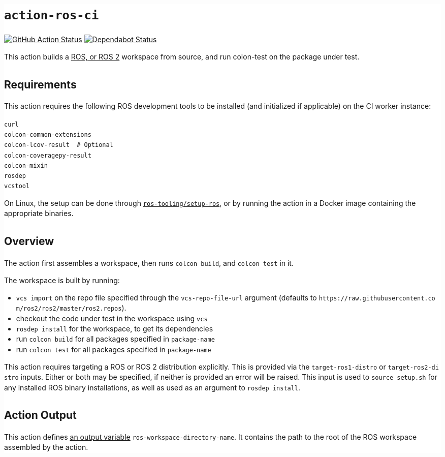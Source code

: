 # `action-ros-ci`

[![GitHub Action Status](https://github.com/ros-tooling/action-ros-ci/workflows/Test%20action-ros-ci/badge.svg)](https://github.com/ros-tooling/action-ros-ci)
[![Dependabot Status](https://api.dependabot.com/badges/status?host=github&repo=ros-tooling/action-ros-ci)](https://dependabot.com)

This action builds a [ROS, or ROS 2](https://index.ros.org/doc/ros/) workspace from source, and run colon-test on the package under test.

## Requirements

This action requires the following ROS development tools to be installed (and initialized if applicable) on the CI worker instance:

```
curl
colcon-common-extensions
colcon-lcov-result  # Optional
colcon-coveragepy-result
colcon-mixin
rosdep
vcstool
```

On Linux, the setup can be done through [`ros-tooling/setup-ros`](https://github.com/ros-tooling/setup-ros), or by running the action in a Docker image containing the appropriate binaries.

## Overview

The action first assembles a workspace, then runs `colcon build`, and `colcon test` in it.

The workspace is built by running:
* `vcs import` on the repo file specified through the `vcs-repo-file-url` argument (defaults to `https://raw.githubusercontent.com/ros2/ros2/master/ros2.repos`).
* checkout the code under test in the workspace using `vcs`
* `rosdep install` for the workspace, to get its dependencies
* run `colcon build` for all packages specified in `package-name`
* run `colcon test` for all packages specified in `package-name`

This action requires targeting a ROS or ROS 2 distribution explicitly.
This is provided via the `target-ros1-distro` or `target-ros2-distro` inputs.
Either or both may be specified, if neither is provided an error will be raised.
This input is used to `source setup.sh` for any installed ROS binary installations, as well as used as an argument to `rosdep install`.

## Action Output

This action defines [an output variable](https://help.github.com/en/actions/building-actions/metadata-syntax-for-github-actions#outputs) `ros-workspace-directory-name`.
It contains the path to the root of the ROS workspace assembled by the action.
